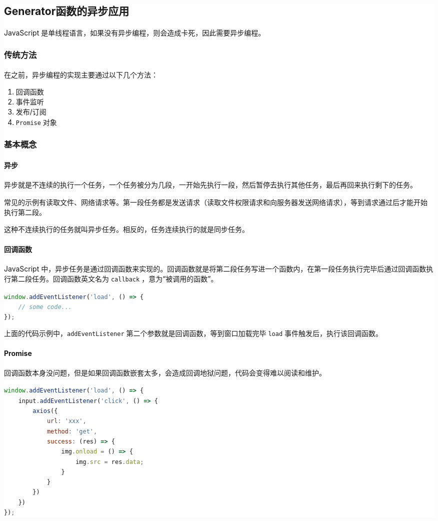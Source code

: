 ## Generator函数的异步应用

JavaScript 是单线程语言，如果没有异步编程，则会造成卡死，因此需要异步编程。

### 传统方法

在之前，异步编程的实现主要通过以下几个方法：
1. 回调函数
2. 事件监听
3. 发布/订阅
4. `Promise` 对象

### 基本概念

#### 异步

异步就是不连续的执行一个任务，一个任务被分为几段，一开始先执行一段，然后暂停去执行其他任务，最后再回来执行剩下的任务。

常见的示例有读取文件、网络请求等。第一段任务都是发送请求（读取文件权限请求和向服务器发送网络请求），等到请求通过后才能开始执行第二段。

这种不连续执行的任务就叫异步任务。相反的，任务连续执行的就是同步任务。

#### 回调函数

JavaScript 中，异步任务是通过回调函数来实现的。回调函数就是将第二段任务写进一个函数内，在第一段任务执行完毕后通过回调函数执行第二段任务。回调函数英文名为 `callback` ，意为“被调用的函数”。

```js
window.addEventListener('load', () => {
    // some code...
});
```

上面的代码示例中，`addEventListener` 第二个参数就是回调函数，等到窗口加载完毕 `load` 事件触发后，执行该回调函数。

#### Promise

回调函数本身没问题，但是如果回调函数嵌套太多，会造成回调地狱问题，代码会变得难以阅读和维护。

```js
window.addEventListener('load', () => {
    input.addEventListener('click', () => {
        axios({
            url: 'xxx',
            method: 'get',
            success: (res) => {
                img.onload = () => {
                    img.src = res.data;
                }
            }
        })
    })
});
```
